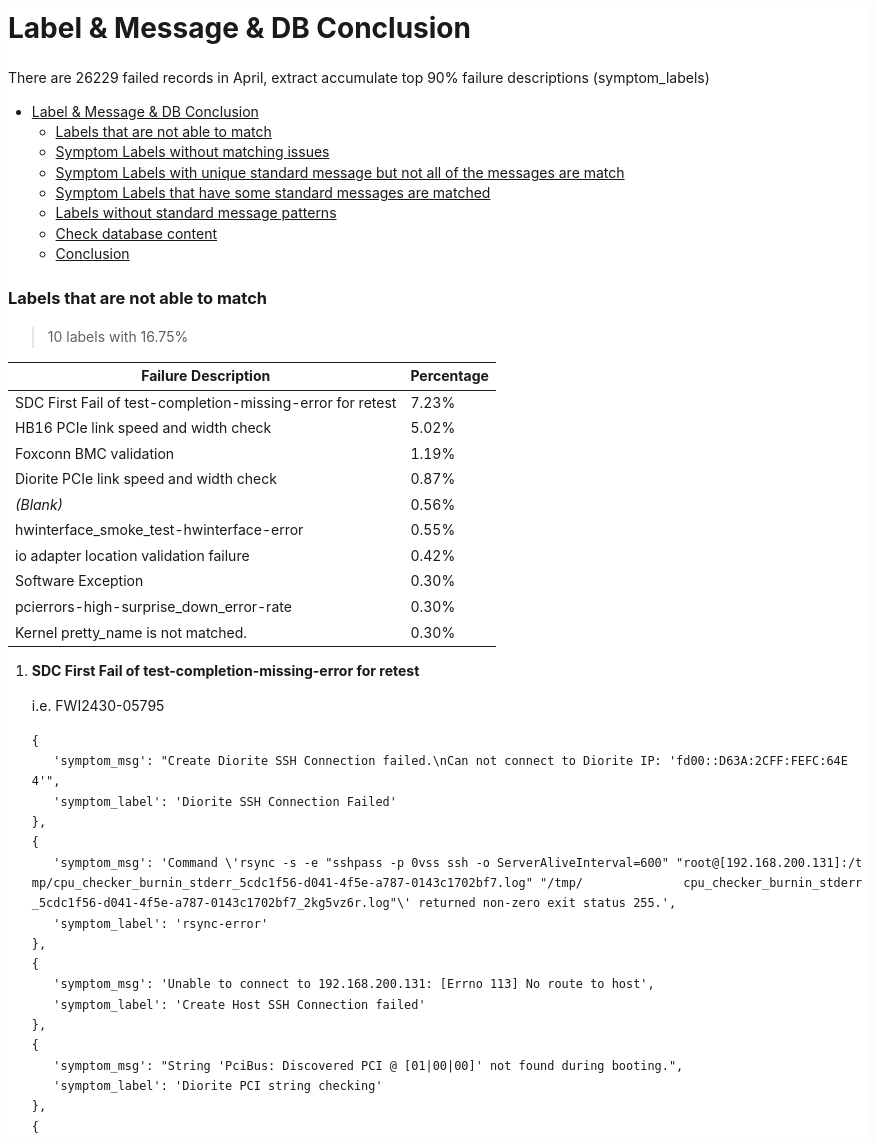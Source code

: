 # Label & Message & DB Conclusion
There are 26229 failed records in April, extract accumulate top 90% failure descriptions (symptom_labels) 

- [Label \& Message \& DB Conclusion](#label--message--db-conclusion)
    - [Labels that are not able to match](#labels-that-are-not-able-to-match)
    - [Symptom Labels without matching issues](#symptom-labels-without-matching-issues)
    - [Symptom Labels with unique standard message but not all of the messages are match](#symptom-labels-with-unique-standard-message-but-not-all-of-the-messages-are-match)
    - [Symptom Labels that have some standard messages are matched](#symptom-labels-that-have-some-standard-messages-are-matched)
    - [Labels without standard message patterns](#labels-without-standard-message-patterns)
    - [Check database content](#check-database-content)
    - [Conclusion](#conclusion)

### Labels that are not able to match
> 10 labels with 16.75%

| Failure Description                                        | Percentage |
|------------------------------------------------------------|------------|
| SDC First Fail of test-completion-missing-error for retest | 7.23%      |
| HB16 PCIe link speed and width check                       | 5.02%      |
| Foxconn BMC validation                                     | 1.19%      |
| Diorite PCIe link speed and width check                    | 0.87%      |
|  *(Blank)*                                                 | 0.56%      |
| hwinterface_smoke_test-hwinterface-error                   | 0.55%      |
| io adapter location validation failure                     | 0.42%      |
| Software Exception                                         | 0.30%      |
| pcierrors-high-surprise_down_error-rate                    | 0.30%      |
| Kernel pretty_name is not matched.                         | 0.30%      |

1. **SDC First Fail of test-completion-missing-error for retest**

   i.e.  FWI2430-05795

   ```plaintext
   {
      'symptom_msg': "Create Diorite SSH Connection failed.\nCan not connect to Diorite IP: 'fd00::D63A:2CFF:FEFC:64E4'",
      'symptom_label': 'Diorite SSH Connection Failed'
   },
   {
      'symptom_msg': 'Command \'rsync -s -e "sshpass -p 0vss ssh -o ServerAliveInterval=600" "root@[192.168.200.131]:/tmp/cpu_checker_burnin_stderr_5cdc1f56-d041-4f5e-a787-0143c1702bf7.log" "/tmp/              cpu_checker_burnin_stderr_5cdc1f56-d041-4f5e-a787-0143c1702bf7_2kg5vz6r.log"\' returned non-zero exit status 255.',
      'symptom_label': 'rsync-error'
   },
   {
      'symptom_msg': 'Unable to connect to 192.168.200.131: [Errno 113] No route to host',
      'symptom_label': 'Create Host SSH Connection failed'
   },
   {
      'symptom_msg': "String 'PciBus: Discovered PCI @ [01|00|00]' not found during booting.",
      'symptom_label': 'Diorite PCI string checking'
   },
   {
   ```